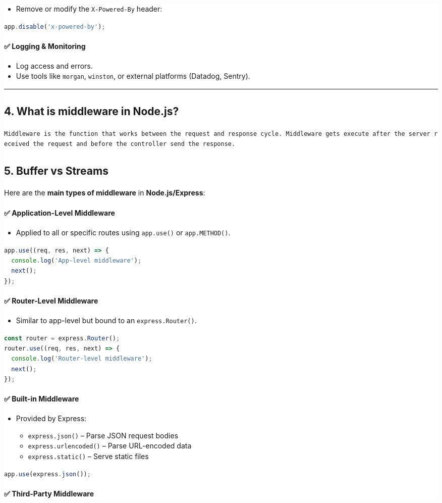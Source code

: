 * Remove or modify the `X-Powered-By` header:

```js
app.disable('x-powered-by');
```

#### ✅ **Logging & Monitoring**

* Log access and errors.
* Use tools like `morgan`, `winston`, or external platforms (Datadog, Sentry).

---
## 4. What is middleware in Node.js?
```
Middleware is the function that works between the request and response cycle. Middleware gets execute after the server received the request and before the controller send the response.
```

## 5. Buffer vs Streams
Here are the **main types of middleware** in **Node.js/Express**:

#### ✅ **Application-Level Middleware**

* Applied to all or specific routes using `app.use()` or `app.METHOD()`.

```js
app.use((req, res, next) => {
  console.log('App-level middleware');
  next();
});
```

#### ✅ **Router-Level Middleware**

* Similar to app-level but bound to an `express.Router()`.

```js
const router = express.Router();
router.use((req, res, next) => {
  console.log('Router-level middleware');
  next();
});
```
#### ✅ **Built-in Middleware**

* Provided by Express:

  * `express.json()` – Parse JSON request bodies
  * `express.urlencoded()` – Parse URL-encoded data
  * `express.static()` – Serve static files

```js
app.use(express.json());
```

#### ✅  **Third-Party Middleware**

